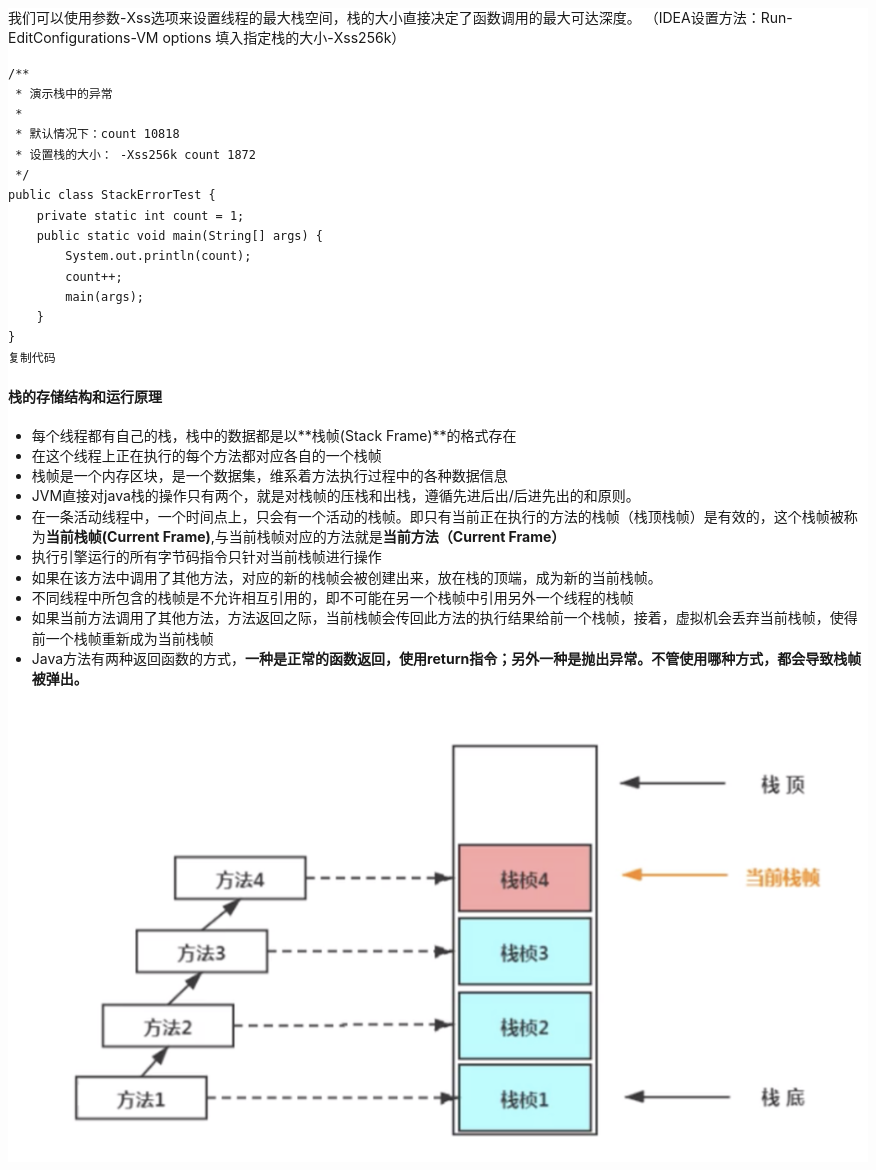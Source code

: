 我们可以使用参数-Xss选项来设置线程的最大栈空间，栈的大小直接决定了函数调用的最大可达深度。 （IDEA设置方法：Run-EditConfigurations-VM options 填入指定栈的大小-Xss256k）

```
/**
 * 演示栈中的异常
 *
 * 默认情况下：count 10818
 * 设置栈的大小： -Xss256k count 1872
 */
public class StackErrorTest {
    private static int count = 1;
    public static void main(String[] args) {
        System.out.println(count);
        count++;
        main(args);
    }
}
复制代码
```

#### 栈的存储结构和运行原理

- 每个线程都有自己的栈，栈中的数据都是以**栈帧(Stack Frame)**的格式存在
- 在这个线程上正在执行的每个方法都对应各自的一个栈帧
- 栈帧是一个内存区块，是一个数据集，维系着方法执行过程中的各种数据信息
- JVM直接对java栈的操作只有两个，就是对栈帧的压栈和出栈，遵循先进后出/后进先出的和原则。
- 在一条活动线程中，一个时间点上，只会有一个活动的栈帧。即只有当前正在执行的方法的栈帧（栈顶栈帧）是有效的，这个栈帧被称为**当前栈帧(Current Frame)**,与当前栈帧对应的方法就是**当前方法（Current Frame）**
- 执行引擎运行的所有字节码指令只针对当前栈帧进行操作
- 如果在该方法中调用了其他方法，对应的新的栈帧会被创建出来，放在栈的顶端，成为新的当前栈帧。
- 不同线程中所包含的栈帧是不允许相互引用的，即不可能在另一个栈帧中引用另外一个线程的栈帧
- 如果当前方法调用了其他方法，方法返回之际，当前栈帧会传回此方法的执行结果给前一个栈帧，接着，虚拟机会丢弃当前栈帧，使得前一个栈帧重新成为当前栈帧
- Java方法有两种返回函数的方式，**一种是正常的函数返回，使用return指令；另外一种是抛出异常。不管使用哪种方式，都会导致栈帧被弹出。**

![image-20200818201019255](../typora-user-images/image-20200818201019255.png)
